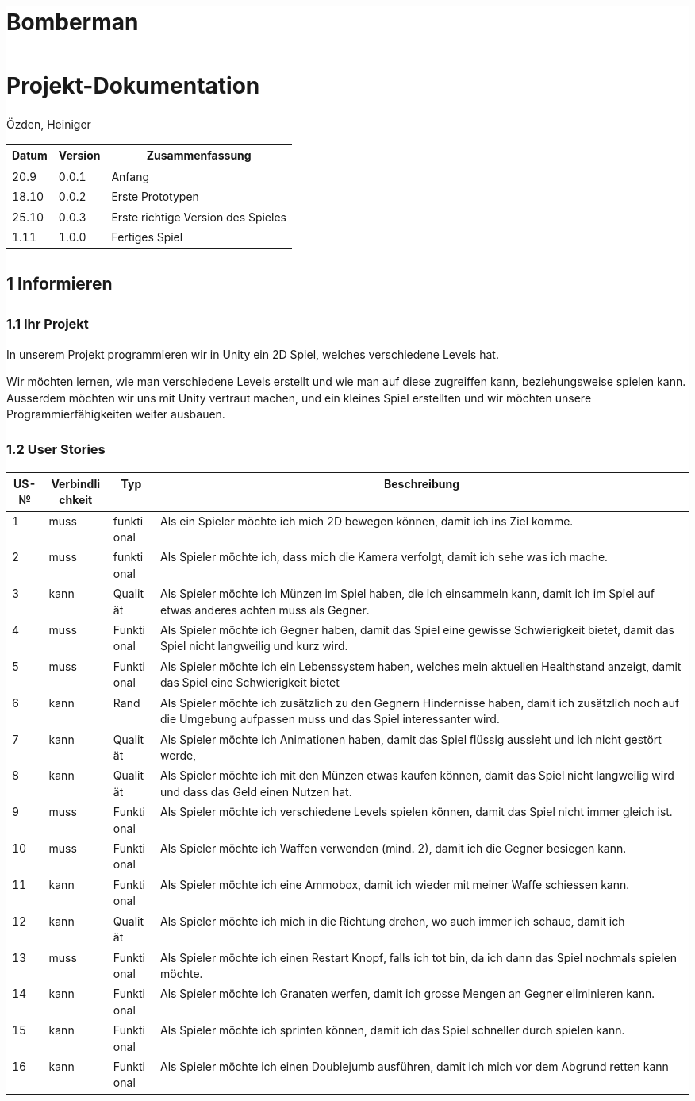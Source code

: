 # Bomberman

# Projekt-Dokumentation

Özden, Heiniger

| Datum | Version | Zusammenfassung                                              |
| ----- | ------- | ------------------------------------------------------------ |
| 20.9      | 0.0.1   | Anfang |
| 18.10      | 0.0.2    |  Erste Prototypen                                                            |
| 25.10      | 0.0.3    |   Erste richtige Version des Spieles                            |
| 1.11      | 1.0.0   |   Fertiges Spiel                                                           |

## 1 Informieren

### 1.1 Ihr Projekt

In unserem Projekt programmieren wir in Unity ein 2D Spiel, welches verschiedene Levels hat.


Wir möchten lernen, wie man verschiedene Levels erstellt und wie man auf diese zugreiffen kann, beziehungsweise spielen kann. Ausserdem möchten wir uns mit Unity vertraut machen, und ein kleines Spiel erstellten und wir möchten unsere Programmierfähigkeiten weiter ausbauen.

### 1.2 User Stories

| US-№ | Verbindlichkeit | Typ  | Beschreibung                       |
| ---- | --------------- | ---- | ---------------------------------- |
| 1    |  muss               | funktional     | Als ein Spieler möchte ich mich 2D bewegen können, damit ich ins Ziel komme. |
| 2  |  muss               | funktional     | Als Spieler möchte ich, dass mich die Kamera verfolgt, damit ich sehe was ich mache.|
|3|kann|Qualität|Als Spieler möchte ich Münzen im Spiel haben, die ich einsammeln kann, damit ich im Spiel auf etwas anderes achten muss als Gegner.|
|4|muss|Funktional|Als Spieler möchte ich Gegner haben, damit das Spiel eine gewisse Schwierigkeit bietet, damit das Spiel nicht langweilig und kurz wird.|
|5|muss|Funktional|Als Spieler möchte ich ein Lebenssystem haben, welches mein aktuellen Healthstand anzeigt, damit das Spiel eine Schwierigkeit bietet|
|6|kann|Rand|Als Spieler möchte ich zusätzlich zu den Gegnern Hindernisse haben, damit ich zusätzlich noch auf die Umgebung aufpassen muss und das Spiel interessanter wird.|
|7|kann|Qualität|Als Spieler möchte ich Animationen haben, damit das Spiel flüssig aussieht und ich nicht gestört werde, |
|8|kann|Qualität|Als Spieler möchte ich mit den Münzen etwas kaufen können, damit das Spiel nicht langweilig wird und dass das Geld einen Nutzen hat. |
|9|muss|Funktional|Als Spieler möchte ich verschiedene Levels spielen können, damit das Spiel nicht immer gleich ist.|
|10|muss|Funktional|Als Spieler möchte ich Waffen verwenden (mind. 2), damit ich die Gegner besiegen kann.|
|11|kann|Funktional|Als Spieler möchte ich eine Ammobox, damit ich wieder mit meiner Waffe schiessen kann.|
|12|kann|Qualität|Als Spieler möchte ich mich in die Richtung drehen, wo auch immer ich schaue, damit ich |
|13|muss|Funktional|Als Spieler möchte ich einen Restart Knopf, falls ich tot bin, da ich dann das Spiel nochmals spielen möchte.|
|14|kann|Funktional|Als Spieler möchte ich Granaten werfen, damit ich grosse Mengen an Gegner eliminieren kann.|
|15|kann|Funktional|Als Spieler möchte ich sprinten können, damit ich das Spiel schneller durch spielen kann.|
|16|kann|Funktional|Als Spieler möchte ich einen Doublejumb ausführen, damit ich mich vor dem Abgrund retten kann|
